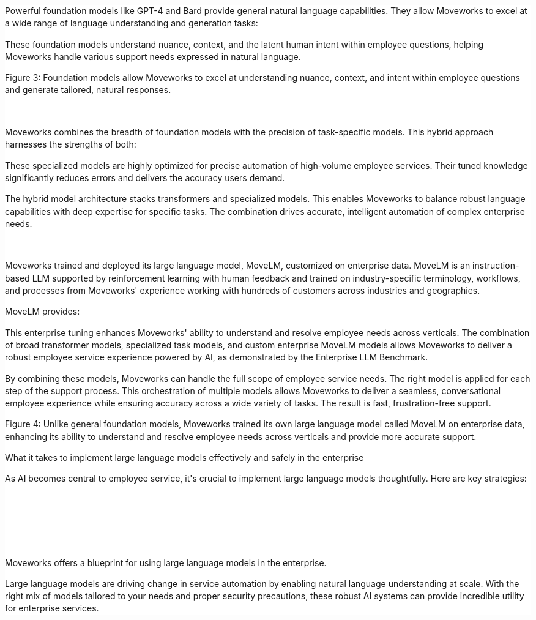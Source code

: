 Powerful foundation models like GPT-4 and Bard provide general natural language capabilities. They allow Moveworks to excel at a wide range of language understanding and generation tasks:

These foundation models understand nuance, context, and the latent human intent within employee questions, helping Moveworks handle various support needs expressed in natural language.



Figure 3: Foundation models allow Moveworks to excel at understanding nuance, context, and intent within employee questions and generate tailored, natural responses.

 

Moveworks combines the breadth of foundation models with the precision of task-specific models. This hybrid approach harnesses the strengths of both:

These specialized models are highly optimized for precise automation of high-volume employee services. Their tuned knowledge significantly reduces errors and delivers the accuracy users demand.

The hybrid model architecture stacks transformers and specialized models. This enables Moveworks to balance robust language capabilities with deep expertise for specific tasks. The combination drives accurate, intelligent automation of complex enterprise needs.

 

Moveworks trained and deployed its large language model, MoveLM, customized on enterprise data. MoveLM is an instruction-based LLM supported by reinforcement learning with human feedback and trained on industry-specific terminology, workflows, and processes from Moveworks' experience working with hundreds of customers across industries and geographies.

MoveLM provides:

This enterprise tuning enhances Moveworks' ability to understand and resolve employee needs across verticals. The combination of broad transformer models, specialized task models, and custom enterprise MoveLM models allows Moveworks to deliver a robust employee service experience powered by AI, as demonstrated by the Enterprise LLM Benchmark.

By combining these models, Moveworks can handle the full scope of employee service needs. The right model is applied for each step of the support process. This orchestration of multiple models allows Moveworks to deliver a seamless, conversational employee experience while ensuring accuracy across a wide variety of tasks. The result is fast, frustration-free support.



Figure 4: Unlike general foundation models, Moveworks trained its own large language model called MoveLM on enterprise data, enhancing its ability to understand and resolve employee needs across verticals and provide more accurate support.

What it takes to implement large language models effectively and safely in the enterprise

As AI becomes central to employee service, it's crucial to implement large language models thoughtfully. Here are key strategies:

 

 

 

Moveworks offers a blueprint for using large language models in the enterprise.

Large language models are driving change in service automation by enabling natural language understanding at scale. With the right mix of models tailored to your needs and proper security precautions, these robust AI systems can provide incredible utility for enterprise services.
